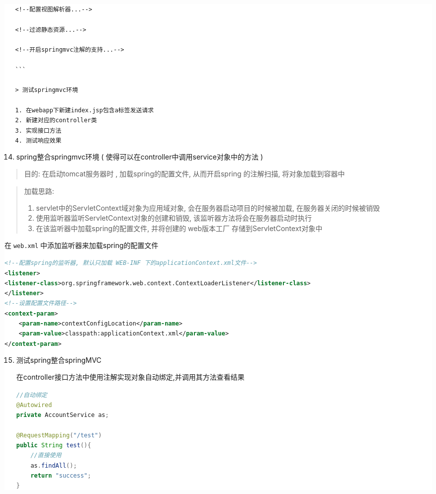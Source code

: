        <!--配置视图解析器...-->
       
       <!--过滤静态资源...-->
       
       <!--开启springmvc注解的支持...-->
       
       ```

       > 测试springmvc环境

       1. 在webapp下新建index.jsp包含a标签发送请求
       2. 新建对应的controller类
       3. 实现接口方法
       4. 测试响应效果

       

14. spring整合springmvc环境 ( 使得可以在controller中调用service对象中的方法 )

> 目的: 在启动tomcat服务器时 , 加载spring的配置文件, 从而开启spring 的注解扫描, 将对象加载到容器中

> 加载思路:
>
> 1. servlet中的ServletContext域对象为应用域对象, 会在服务器启动项目的时候被加载, 在服务器关闭的时候被销毁
> 2. 使用监听器监听ServletContext对象的创建和销毁, 该监听器方法将会在服务器启动时执行
> 3. 在该监听器中加载spring的配置文件, 并将创建的 web版本工厂 存储到ServletContext对象中

在 `web.xml` 中添加监听器来加载spring的配置文件

```xml
<!--配置spring的监听器, 默认只加载 WEB-INF 下的applicationContext.xml文件-->
<listener>
<listener-class>org.springframework.web.context.ContextLoaderListener</listener-class>
</listener>
<!--设置配置文件路径-->
<context-param>
	<param-name>contextConfigLocation</param-name>
	<param-value>classpath:applicationContext.xml</param-value>
</context-param>
```



15. 测试spring整合springMVC

    在controller接口方法中使用注解实现对象自动绑定,并调用其方法查看结果

    ```java
    //自动绑定
    @Autowired
    private AccountService as;
    
    @RequestMapping("/test")
    public String test(){
        //直接使用
        as.findAll();
        return "success";
    }
    ```

